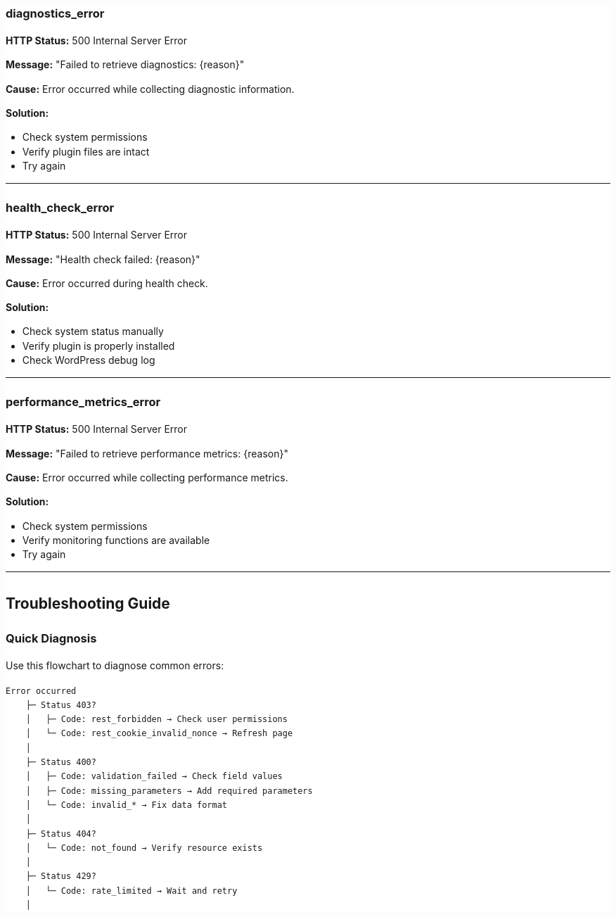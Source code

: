 
### diagnostics_error

**HTTP Status:** 500 Internal Server Error

**Message:** "Failed to retrieve diagnostics: {reason}"

**Cause:** Error occurred while collecting diagnostic information.

**Solution:**
- Check system permissions
- Verify plugin files are intact
- Try again

---

### health_check_error

**HTTP Status:** 500 Internal Server Error

**Message:** "Health check failed: {reason}"

**Cause:** Error occurred during health check.

**Solution:**
- Check system status manually
- Verify plugin is properly installed
- Check WordPress debug log

---

### performance_metrics_error

**HTTP Status:** 500 Internal Server Error

**Message:** "Failed to retrieve performance metrics: {reason}"

**Cause:** Error occurred while collecting performance metrics.

**Solution:**
- Check system permissions
- Verify monitoring functions are available
- Try again

---

## Troubleshooting Guide

### Quick Diagnosis

Use this flowchart to diagnose common errors:

```
Error occurred
    ├─ Status 403?
    │   ├─ Code: rest_forbidden → Check user permissions
    │   └─ Code: rest_cookie_invalid_nonce → Refresh page
    │
    ├─ Status 400?
    │   ├─ Code: validation_failed → Check field values
    │   ├─ Code: missing_parameters → Add required parameters
    │   └─ Code: invalid_* → Fix data format
    │
    ├─ Status 404?
    │   └─ Code: not_found → Verify resource exists
    │
    ├─ Status 429?
    │   └─ Code: rate_limited → Wait and retry
    │
```